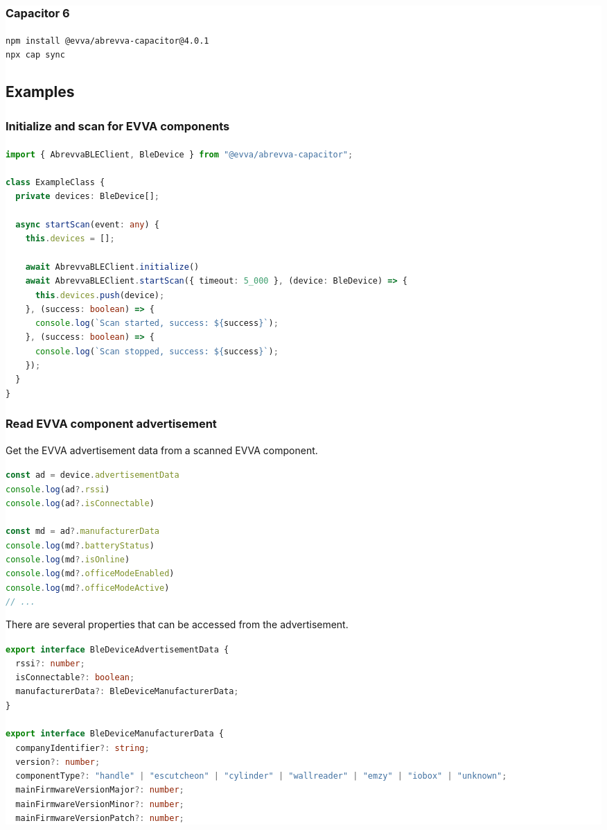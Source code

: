 ### Capacitor 6

```
npm install @evva/abrevva-capacitor@4.0.1
npx cap sync
```

## Examples

### Initialize and scan for EVVA components

```typescript
import { AbrevvaBLEClient, BleDevice } from "@evva/abrevva-capacitor";

class ExampleClass {
  private devices: BleDevice[];
  
  async startScan(event: any) {
    this.devices = [];
   
    await AbrevvaBLEClient.initialize()
    await AbrevvaBLEClient.startScan({ timeout: 5_000 }, (device: BleDevice) => {
      this.devices.push(device);
    }, (success: boolean) => {
      console.log(`Scan started, success: ${success}`);
    }, (success: boolean) => {
      console.log(`Scan stopped, success: ${success}`);
    });
  }
}
```

### Read EVVA component advertisement

Get the EVVA advertisement data from a scanned EVVA component.

```typescript
const ad = device.advertisementData
console.log(ad?.rssi)
console.log(ad?.isConnectable)

const md = ad?.manufacturerData
console.log(md?.batteryStatus)
console.log(md?.isOnline)
console.log(md?.officeModeEnabled)
console.log(md?.officeModeActive)
// ...
```

There are several properties that can be accessed from the advertisement.

```typescript
export interface BleDeviceAdvertisementData {
  rssi?: number;
  isConnectable?: boolean;
  manufacturerData?: BleDeviceManufacturerData;
}

export interface BleDeviceManufacturerData {
  companyIdentifier?: string;
  version?: number;
  componentType?: "handle" | "escutcheon" | "cylinder" | "wallreader" | "emzy" | "iobox" | "unknown";
  mainFirmwareVersionMajor?: number;
  mainFirmwareVersionMinor?: number;
  mainFirmwareVersionPatch?: number;
```